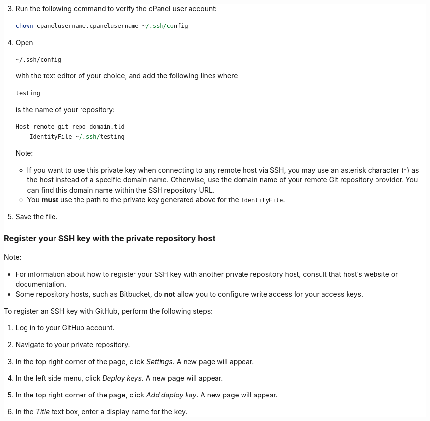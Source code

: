 3. Run the following command to verify the cPanel user account:

   ```perl
   chown cpanelusername:cpanelusername ~/.ssh/config
   ```

4. Open

    

   ```
   ~/.ssh/config
   ```

    

   with the text editor of your choice, and add the following lines where

    

   ```
   testing
   ```

    

   is the name of your repository:

   ```perl
   Host remote-git-repo-domain.tld
       IdentityFile ~/.ssh/testing
   ```

   Note:

   - If you want to use this private key when connecting to any remote host via SSH, you may use an asterisk character (`*`) as the host instead of a specific domain name. Otherwise, use the domain name of your remote Git repository provider. You can find this domain name within the SSH repository URL.
   - You **must** use the path to the private key generated above for the `IdentityFile`.

5. Save the file.

### Register your SSH key with the private repository host

Note:

- For information about how to register your SSH key with another private repository host, consult that host’s website or documentation.
- Some repository hosts, such as Bitbucket, do **not** allow you to configure write access for your access keys.

To register an SSH key with GitHub, perform the following steps:

1. Log in to your GitHub account.

2. Navigate to your private repository.

3. In the top right corner of the page, click *Settings*. A new page will appear.

4. In the left side menu, click *Deploy keys*. A new page will appear.

5. In the top right corner of the page, click *Add deploy key*. A new page will appear.

6. In the *Title* text box, enter a display name for the key.
